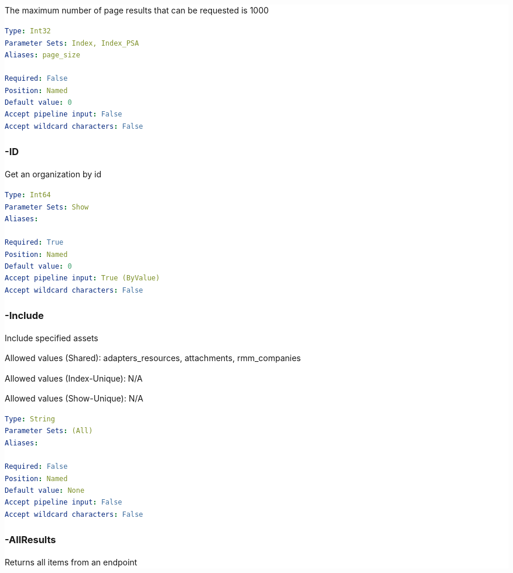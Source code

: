 The maximum number of page results that can be
requested is 1000

```yaml
Type: Int32
Parameter Sets: Index, Index_PSA
Aliases: page_size

Required: False
Position: Named
Default value: 0
Accept pipeline input: False
Accept wildcard characters: False
```

### -ID
Get an organization by id

```yaml
Type: Int64
Parameter Sets: Show
Aliases:

Required: True
Position: Named
Default value: 0
Accept pipeline input: True (ByValue)
Accept wildcard characters: False
```

### -Include
Include specified assets

Allowed values (Shared):
adapters_resources, attachments, rmm_companies

Allowed values (Index-Unique):
N/A

Allowed values (Show-Unique):
N/A

```yaml
Type: String
Parameter Sets: (All)
Aliases:

Required: False
Position: Named
Default value: None
Accept pipeline input: False
Accept wildcard characters: False
```

### -AllResults
Returns all items from an endpoint
